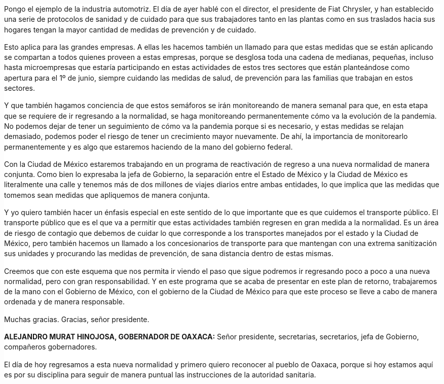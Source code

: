 Pongo el ejemplo de la industria automotriz. El día de ayer hablé con el
director, el presidente de Fiat Chrysler, y han establecido una serie de
protocolos de sanidad y de cuidado para que sus trabajadores tanto en las
plantas como en sus traslados hacia sus hogares tengan la mayor cantidad de
medidas de prevención y de cuidado.

Esto aplica para las grandes empresas. A ellas les hacemos también un llamado
para que estas medidas que se están aplicando se compartan a todos quienes
proveen a estas empresas, porque se desglosa toda una cadena de medianas,
pequeñas, incluso hasta microempresas que estaría participando en estas
actividades de estos tres sectores que están planteándose como apertura para
el 1º de junio, siempre cuidando las medidas de salud, de prevención para las
familias que trabajan en estos sectores.

Y que también hagamos conciencia de que estos semáforos se irán monitoreando
de manera semanal para que, en esta etapa que se requiere de ir regresando a
la normalidad, se haga monitoreando permanentemente cómo va la evolución de la
pandemia. No podemos dejar de tener un seguimiento de cómo va la pandemia
porque si es necesario, y estas medidas se relajan demasiado, podemos poder el
riesgo de tener un crecimiento mayor nuevamente. De ahí, la importancia de
monitorearlo permanentemente y es algo que estaremos haciendo de la mano del
gobierno federal.

Con la Ciudad de México estaremos trabajando en un programa de reactivación de
regreso a una nueva normalidad de manera conjunta. Como bien lo expresaba la
jefa de Gobierno, la separación entre el Estado de México y la Ciudad de
México es literalmente una calle y tenemos más de dos millones de viajes
diarios entre ambas entidades, lo que implica que las medidas que tomemos sean
medidas que apliquemos de manera conjunta.

Y yo quiero también hacer un énfasis especial en este sentido de lo que
importante que es que cuidemos el transporte público. El transporte público
que es el que va a permitir que estas actividades también regresen en gran
medida a la normalidad. Es un área de riesgo de contagio que debemos de cuidar
lo que corresponde a los transportes manejados por el estado y la Ciudad de
México, pero también hacemos un llamado a los concesionarios de transporte
para que mantengan con una extrema sanitización sus unidades y procurando las
medidas de prevención, de sana distancia dentro de estas mismas.

Creemos que con este esquema que nos permita ir viendo el paso que sigue
podremos ir regresando poco a poco a una nueva normalidad, pero con gran
responsabilidad. Y en este programa que se acaba de presentar en este plan de
retorno, trabajaremos de la mano con el Gobierno de México, con el gobierno de
la Ciudad de México para que este proceso se lleve a cabo de manera ordenada y
de manera responsable.

Muchas gracias. Gracias, señor presidente.

**ALEJANDRO MURAT HINOJOSA, GOBERNADOR DE OAXACA:** Señor presidente,
secretarias, secretarios, jefa de Gobierno, compañeros gobernadores.

El día de hoy regresamos a esta nueva normalidad y primero quiero reconocer al
pueblo de Oaxaca, porque si hoy estamos aquí es por su disciplina para seguir
de manera puntual las instrucciones de la autoridad sanitaria.
